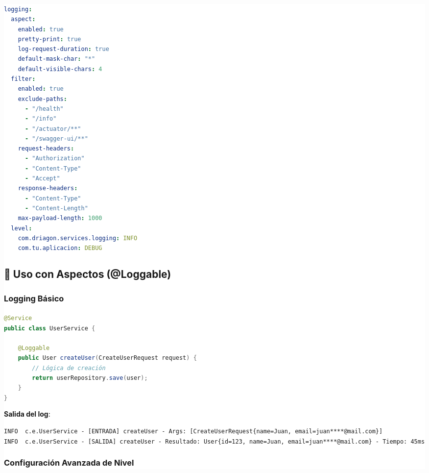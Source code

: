 ```yaml
logging:
  aspect:
    enabled: true
    pretty-print: true
    log-request-duration: true
    default-mask-char: "*"
    default-visible-chars: 4
  filter:
    enabled: true
    exclude-paths:
      - "/health"
      - "/info"
      - "/actuator/**"
      - "/swagger-ui/**"
    request-headers:
      - "Authorization"
      - "Content-Type"
      - "Accept"
    response-headers:
      - "Content-Type"
      - "Content-Length"
    max-payload-length: 1000
  level:
    com.driagon.services.logging: INFO
    com.tu.aplicacion: DEBUG
```

## 🔧 Uso con Aspectos (@Loggable)

### Logging Básico

```java
@Service
public class UserService {

    @Loggable
    public User createUser(CreateUserRequest request) {
        // Lógica de creación
        return userRepository.save(user);
    }
}
```

**Salida del log**:
```
INFO  c.e.UserService - [ENTRADA] createUser - Args: [CreateUserRequest{name=Juan, email=juan****@mail.com}]
INFO  c.e.UserService - [SALIDA] createUser - Resultado: User{id=123, name=Juan, email=juan****@mail.com} - Tiempo: 45ms
```

### Configuración Avanzada de Nivel
